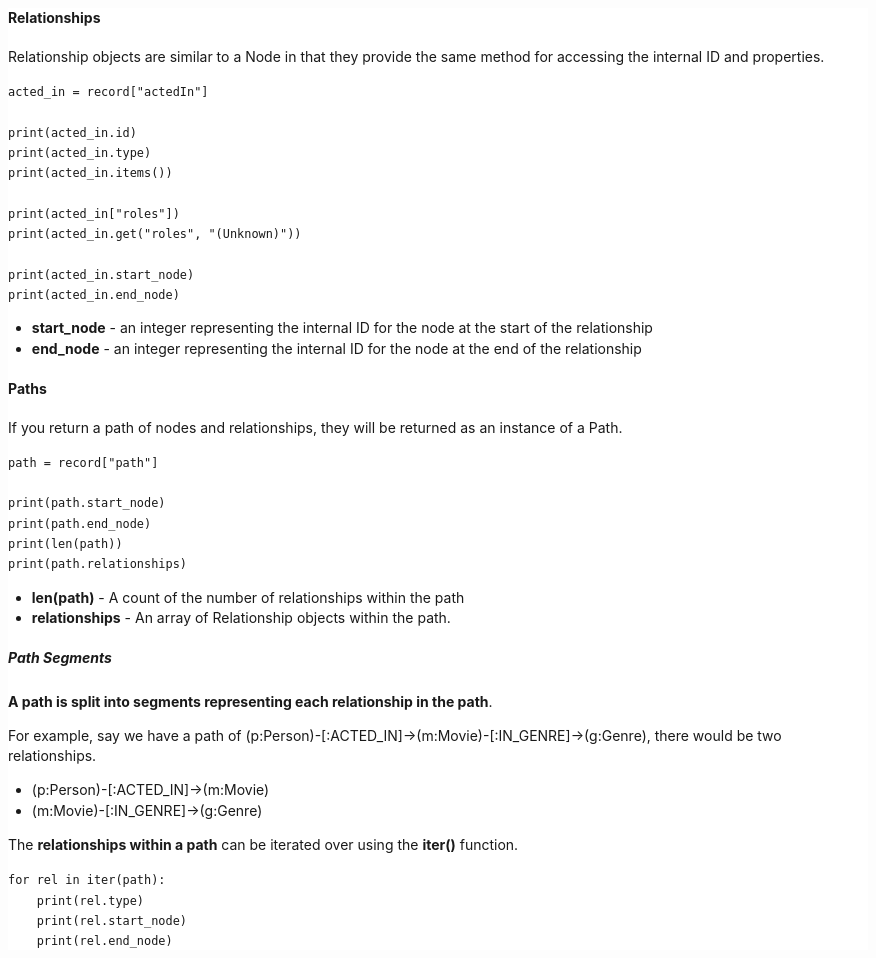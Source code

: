 
#### Relationships

Relationship objects are similar to a Node in that they provide the same method for accessing the internal ID and properties.
```
acted_in = record["actedIn"]

print(acted_in.id)     
print(acted_in.type)   
print(acted_in.items())

print(acted_in["roles"])
print(acted_in.get("roles", "(Unknown)"))

print(acted_in.start_node)
print(acted_in.end_node)  
```

- **start_node** - an integer representing the internal ID for the node at the start of the relationship
- **end_node** - an integer representing the internal ID for the node at the end of the relationship

#### Paths

If you return a path of nodes and relationships, they will be returned as an instance of a Path.
```
path = record["path"]

print(path.start_node)   
print(path.end_node)     
print(len(path))         
print(path.relationships)
```

- **len(path)** - A count of the number of relationships within the path
- **relationships** - An array of Relationship objects within the path.

##### Path Segments

**A path is split into segments representing each relationship in the path**. 

For example, say we have a path of (p:Person)-[:ACTED_IN]→(m:Movie)-[:IN_GENRE]→(g:Genre), there would be two relationships.
- (p:Person)-[:ACTED_IN]→(m:Movie)
- (m:Movie)-[:IN_GENRE]→(g:Genre)

The **relationships within a path** can be iterated over using the **iter()** function.
```
for rel in iter(path):
    print(rel.type)
    print(rel.start_node)
    print(rel.end_node)
```
